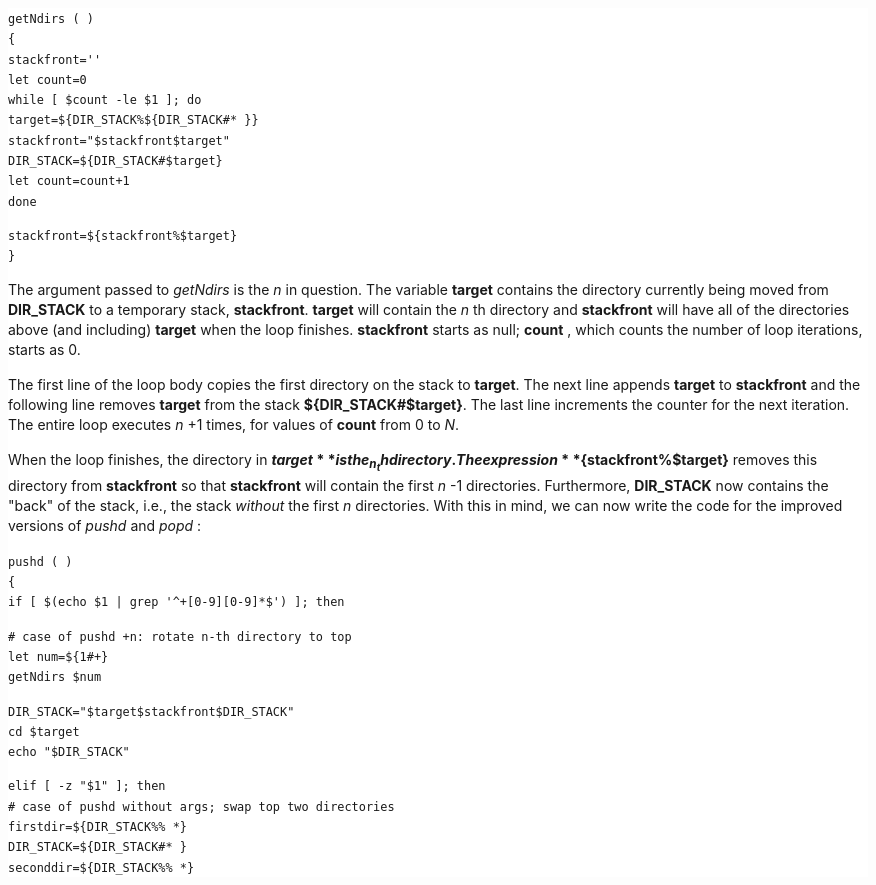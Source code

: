 
```
getNdirs ( )
{
stackfront=''
let count=0
while [ $count -le $1 ]; do
target=${DIR_STACK%${DIR_STACK#* }}
stackfront="$stackfront$target"
DIR_STACK=${DIR_STACK#$target}
let count=count+1
done
```
```
stackfront=${stackfront%$target}
}
```
The argument passed to _getNdirs_ is the _n_ in question. The
variable **target** contains the directory currently being
moved from **DIR_STACK** to a temporary stack,
**stackfront**. **target** will contain the _n_ th directory and
**stackfront** will have all of the directories above (and
including) **target** when the loop finishes. **stackfront**
starts as null; **count** , which counts the number of loop
iterations, starts as 0.


The first line of the loop body copies the first directory on
the stack to **target**. The next line appends **target** to
**stackfront** and the following line removes **target** from
the stack **${DIR_STACK#$target}**. The last line
increments the counter for the next iteration. The entire
loop executes _n_ +1 times, for values of **count** from 0 to _N_.

When the loop finishes, the directory in **$target** is the _n_ th
directory. The expression **${stackfront%$target}**
removes this directory from **stackfront** so that
**stackfront** will contain the first _n_ -1 directories.
Furthermore, **DIR_STACK** now contains the "back" of
the stack, i.e., the stack _without_ the first _n_ directories.
With this in mind, we can now write the code for the
improved versions of _pushd_ and _popd_ :

```
pushd ( )
{
if [ $(echo $1 | grep '^+[0-9][0-9]*$') ]; then
```
```
# case of pushd +n: rotate n-th directory to top
let num=${1#+}
getNdirs $num
```
```
DIR_STACK="$target$stackfront$DIR_STACK"
cd $target
echo "$DIR_STACK"
```
```
elif [ -z "$1" ]; then
# case of pushd without args; swap top two directories
firstdir=${DIR_STACK%% *}
DIR_STACK=${DIR_STACK#* }
seconddir=${DIR_STACK%% *}
```
